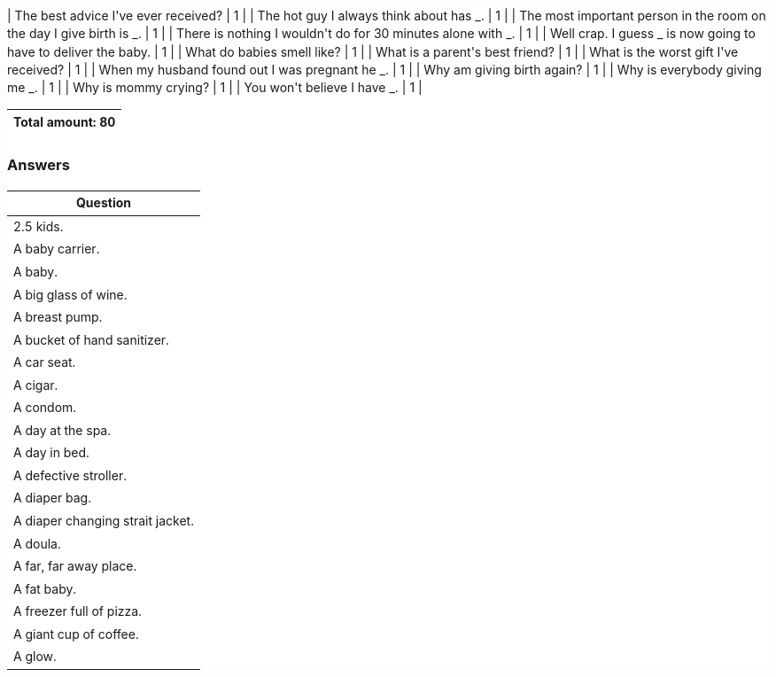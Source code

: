| The best advice I've ever received? | 1 |
| The hot guy I always think about has _. | 1 |
| The most important person in the room on the day I give birth is _. | 1 |
| There is nothing I wouldn't do for 30 minutes alone with _. | 1 |
| Well crap. I guess _ is now going to have to deliver the baby. | 1 |
| What do babies smell like? | 1 |
| What is a parent's best friend? | 1 |
| What is the worst gift I've received? | 1 |
| When my husband found out I was pregnant he _. | 1 |
| Why am giving birth again? | 1 |
| Why is everybody giving me _. | 1 |
| Why is mommy crying? | 1 |
| You won't believe I have _. | 1 |

|Total amount: 80|
|---|

### Answers
| Question |
|---|
| 2.5 kids. |
| A baby carrier. |
| A baby. |
| A big glass of wine. |
| A breast pump. |
| A bucket of hand sanitizer. |
| A car seat. |
| A cigar. |
| A condom. |
| A day at the spa. |
| A day in bed. |
| A defective stroller. |
| A diaper bag. |
| A diaper changing strait jacket. |
| A doula. |
| A far, far away place. |
| A fat baby. |
| A freezer full of pizza. |
| A giant cup of coffee. |
| A glow. |